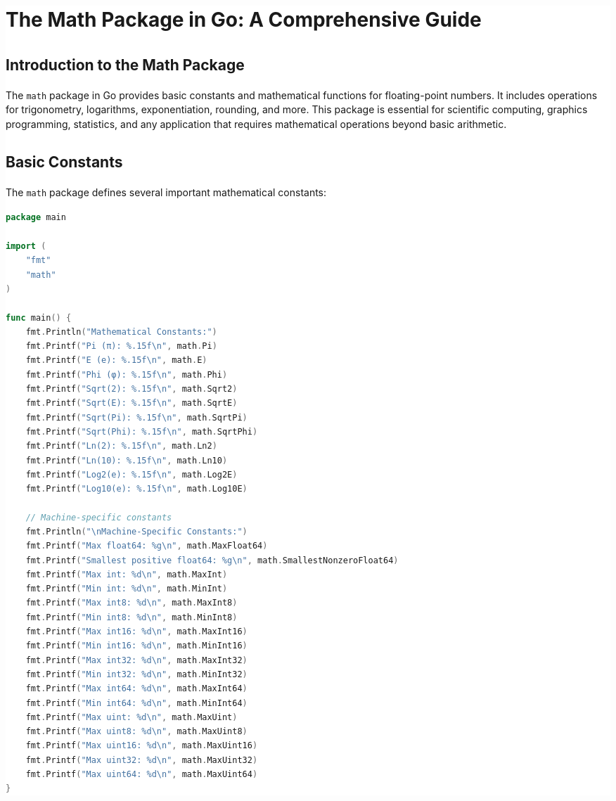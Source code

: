 

# The Math Package in Go: A Comprehensive Guide

## Introduction to the Math Package

The `math` package in Go provides basic constants and mathematical functions for floating-point numbers. It includes operations for trigonometry, logarithms, exponentiation, rounding, and more. This package is essential for scientific computing, graphics programming, statistics, and any application that requires mathematical operations beyond basic arithmetic.

## Basic Constants

The `math` package defines several important mathematical constants:

```go
package main

import (
    "fmt"
    "math"
)

func main() {
    fmt.Println("Mathematical Constants:")
    fmt.Printf("Pi (π): %.15f\n", math.Pi)
    fmt.Printf("E (e): %.15f\n", math.E)
    fmt.Printf("Phi (φ): %.15f\n", math.Phi)
    fmt.Printf("Sqrt(2): %.15f\n", math.Sqrt2)
    fmt.Printf("Sqrt(E): %.15f\n", math.SqrtE)
    fmt.Printf("Sqrt(Pi): %.15f\n", math.SqrtPi)
    fmt.Printf("Sqrt(Phi): %.15f\n", math.SqrtPhi)
    fmt.Printf("Ln(2): %.15f\n", math.Ln2)
    fmt.Printf("Ln(10): %.15f\n", math.Ln10)
    fmt.Printf("Log2(e): %.15f\n", math.Log2E)
    fmt.Printf("Log10(e): %.15f\n", math.Log10E)
    
    // Machine-specific constants
    fmt.Println("\nMachine-Specific Constants:")
    fmt.Printf("Max float64: %g\n", math.MaxFloat64)
    fmt.Printf("Smallest positive float64: %g\n", math.SmallestNonzeroFloat64)
    fmt.Printf("Max int: %d\n", math.MaxInt)
    fmt.Printf("Min int: %d\n", math.MinInt)
    fmt.Printf("Max int8: %d\n", math.MaxInt8)
    fmt.Printf("Min int8: %d\n", math.MinInt8)
    fmt.Printf("Max int16: %d\n", math.MaxInt16)
    fmt.Printf("Min int16: %d\n", math.MinInt16)
    fmt.Printf("Max int32: %d\n", math.MaxInt32)
    fmt.Printf("Min int32: %d\n", math.MinInt32)
    fmt.Printf("Max int64: %d\n", math.MaxInt64)
    fmt.Printf("Min int64: %d\n", math.MinInt64)
    fmt.Printf("Max uint: %d\n", math.MaxUint)
    fmt.Printf("Max uint8: %d\n", math.MaxUint8)
    fmt.Printf("Max uint16: %d\n", math.MaxUint16)
    fmt.Printf("Max uint32: %d\n", math.MaxUint32)
    fmt.Printf("Max uint64: %d\n", math.MaxUint64)
}
```

